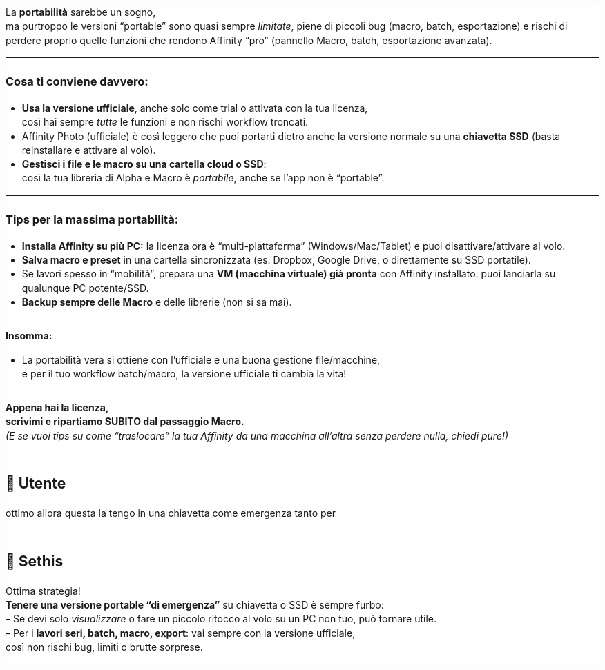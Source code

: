 La **portabilità** sarebbe un sogno,  
ma purtroppo le versioni “portable” sono quasi sempre *limitate*, piene di piccoli bug (macro, batch, esportazione) e rischi di perdere proprio quelle funzioni che rendono Affinity “pro” (pannello Macro, batch, esportazione avanzata).

---

### **Cosa ti conviene davvero:**

- **Usa la versione ufficiale**, anche solo come trial o attivata con la tua licenza,  
  così hai sempre *tutte* le funzioni e non rischi workflow troncati.
- Affinity Photo (ufficiale) è così leggero che puoi portarti dietro anche la versione normale su una **chiavetta SSD** (basta reinstallare e attivare al volo).
- **Gestisci i file e le macro su una cartella cloud o SSD**:  
  così la tua libreria di Alpha e Macro è *portabile*, anche se l’app non è “portable”.

---

### **Tips per la massima portabilità:**
- **Installa Affinity su più PC:** la licenza ora è “multi-piattaforma” (Windows/Mac/Tablet) e puoi disattivare/attivare al volo.
- **Salva macro e preset** in una cartella sincronizzata (es: Dropbox, Google Drive, o direttamente su SSD portatile).
- Se lavori spesso in “mobilità”, prepara una **VM (macchina virtuale) già pronta** con Affinity installato: puoi lanciarla su qualunque PC potente/SSD.
- **Backup sempre delle Macro** e delle librerie (non si sa mai).

---

**Insomma:**
- La portabilità vera si ottiene con l’ufficiale e una buona gestione file/macchine,  
  e per il tuo workflow batch/macro, la versione ufficiale ti cambia la vita!

---

**Appena hai la licenza,  
scrivimi e ripartiamo SUBITO dal passaggio Macro.**  
*(E se vuoi tips su come “traslocare” la tua Affinity da una macchina all’altra senza perdere nulla, chiedi pure!)*

---

## 👤 **Utente**

ottimo allora questa la tengo in una chiavetta come emergenza tanto per

---

## 🤖 **Sethis**

Ottima strategia!  
**Tenere una versione portable “di emergenza”** su chiavetta o SSD è sempre furbo:  
– Se devi solo *visualizzare* o fare un piccolo ritocco al volo su un PC non tuo, può tornare utile.  
– Per i **lavori seri, batch, macro, export**: vai sempre con la versione ufficiale,  
così non rischi bug, limiti o brutte sorprese.

---